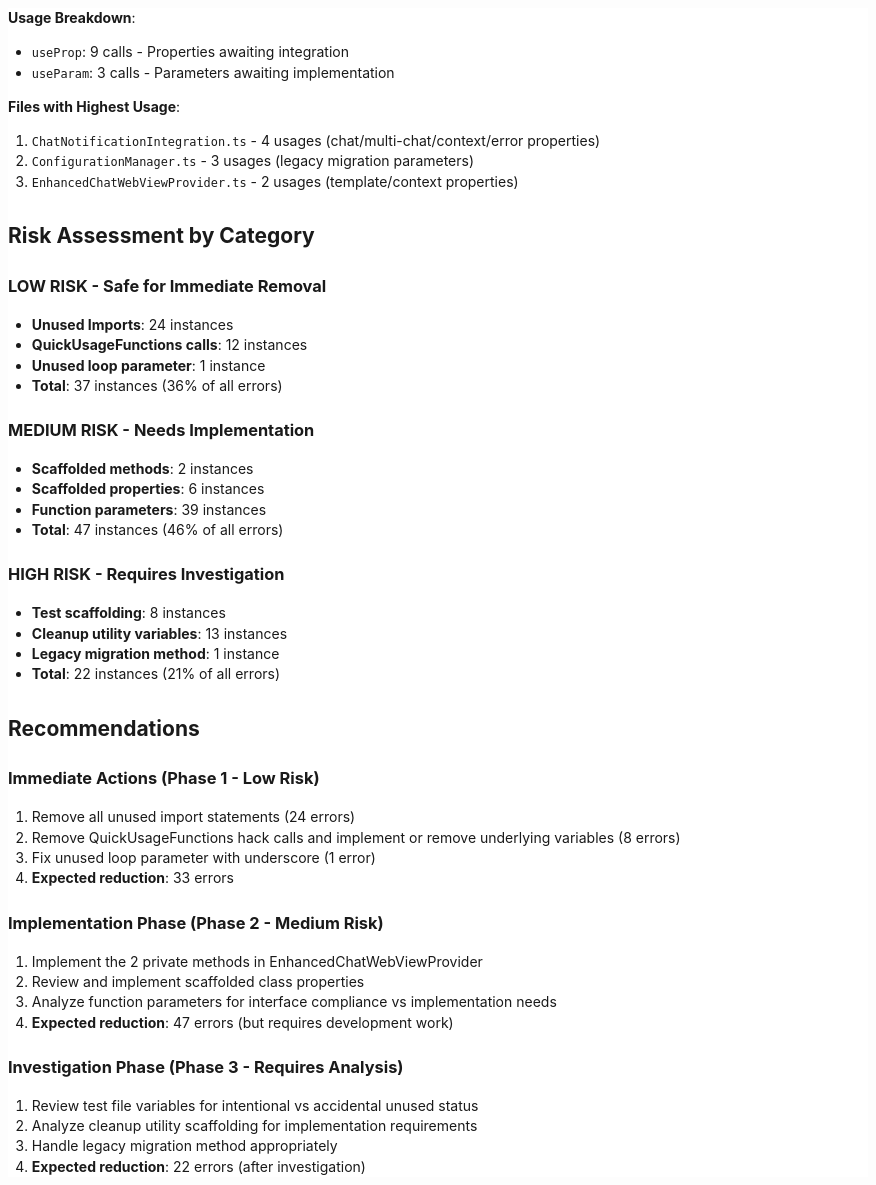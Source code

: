 **Usage Breakdown**:
- `useProp`: 9 calls - Properties awaiting integration
- `useParam`: 3 calls - Parameters awaiting implementation

**Files with Highest Usage**:
1. `ChatNotificationIntegration.ts` - 4 usages (chat/multi-chat/context/error properties)
2. `ConfigurationManager.ts` - 3 usages (legacy migration parameters)
3. `EnhancedChatWebViewProvider.ts` - 2 usages (template/context properties)

## Risk Assessment by Category

### LOW RISK - Safe for Immediate Removal
- **Unused Imports**: 24 instances
- **QuickUsageFunctions calls**: 12 instances  
- **Unused loop parameter**: 1 instance
- **Total**: 37 instances (36% of all errors)

### MEDIUM RISK - Needs Implementation
- **Scaffolded methods**: 2 instances
- **Scaffolded properties**: 6 instances
- **Function parameters**: 39 instances
- **Total**: 47 instances (46% of all errors)

### HIGH RISK - Requires Investigation  
- **Test scaffolding**: 8 instances
- **Cleanup utility variables**: 13 instances
- **Legacy migration method**: 1 instance
- **Total**: 22 instances (21% of all errors)

## Recommendations

### Immediate Actions (Phase 1 - Low Risk)
1. Remove all unused import statements (24 errors)
2. Remove QuickUsageFunctions hack calls and implement or remove underlying variables (8 errors)
3. Fix unused loop parameter with underscore (1 error)
4. **Expected reduction**: 33 errors

### Implementation Phase (Phase 2 - Medium Risk)
1. Implement the 2 private methods in EnhancedChatWebViewProvider
2. Review and implement scaffolded class properties 
3. Analyze function parameters for interface compliance vs implementation needs
4. **Expected reduction**: 47 errors (but requires development work)

### Investigation Phase (Phase 3 - Requires Analysis)
1. Review test file variables for intentional vs accidental unused status
2. Analyze cleanup utility scaffolding for implementation requirements
3. Handle legacy migration method appropriately
4. **Expected reduction**: 22 errors (after investigation)
